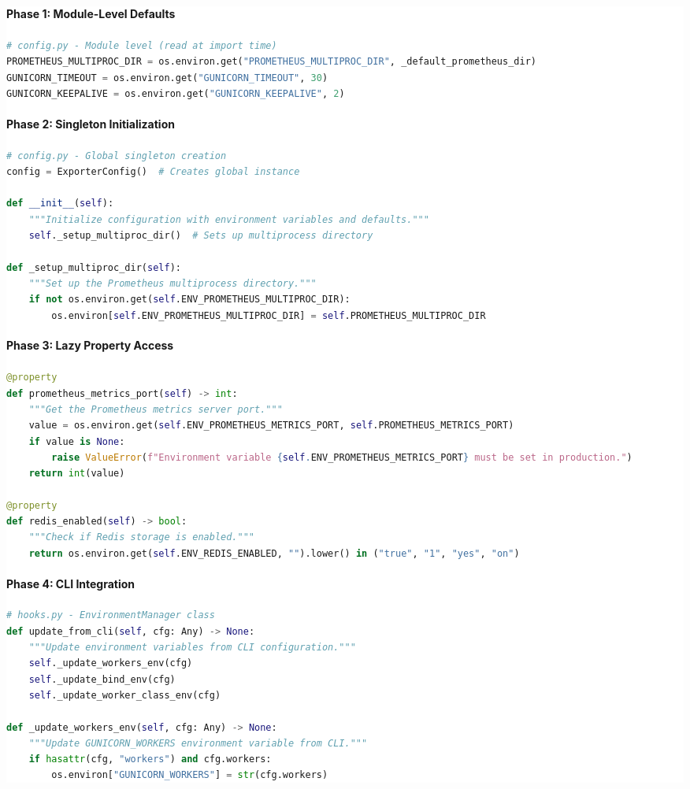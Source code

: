 #### **Phase 1: Module-Level Defaults**
```python
# config.py - Module level (read at import time)
PROMETHEUS_MULTIPROC_DIR = os.environ.get("PROMETHEUS_MULTIPROC_DIR", _default_prometheus_dir)
GUNICORN_TIMEOUT = os.environ.get("GUNICORN_TIMEOUT", 30)
GUNICORN_KEEPALIVE = os.environ.get("GUNICORN_KEEPALIVE", 2)
```

#### **Phase 2: Singleton Initialization**
```python
# config.py - Global singleton creation
config = ExporterConfig()  # Creates global instance

def __init__(self):
    """Initialize configuration with environment variables and defaults."""
    self._setup_multiproc_dir()  # Sets up multiprocess directory

def _setup_multiproc_dir(self):
    """Set up the Prometheus multiprocess directory."""
    if not os.environ.get(self.ENV_PROMETHEUS_MULTIPROC_DIR):
        os.environ[self.ENV_PROMETHEUS_MULTIPROC_DIR] = self.PROMETHEUS_MULTIPROC_DIR
```

#### **Phase 3: Lazy Property Access**
```python
@property
def prometheus_metrics_port(self) -> int:
    """Get the Prometheus metrics server port."""
    value = os.environ.get(self.ENV_PROMETHEUS_METRICS_PORT, self.PROMETHEUS_METRICS_PORT)
    if value is None:
        raise ValueError(f"Environment variable {self.ENV_PROMETHEUS_METRICS_PORT} must be set in production.")
    return int(value)

@property
def redis_enabled(self) -> bool:
    """Check if Redis storage is enabled."""
    return os.environ.get(self.ENV_REDIS_ENABLED, "").lower() in ("true", "1", "yes", "on")
```

#### **Phase 4: CLI Integration**
```python
# hooks.py - EnvironmentManager class
def update_from_cli(self, cfg: Any) -> None:
    """Update environment variables from CLI configuration."""
    self._update_workers_env(cfg)
    self._update_bind_env(cfg)
    self._update_worker_class_env(cfg)

def _update_workers_env(self, cfg: Any) -> None:
    """Update GUNICORN_WORKERS environment variable from CLI."""
    if hasattr(cfg, "workers") and cfg.workers:
        os.environ["GUNICORN_WORKERS"] = str(cfg.workers)
```
